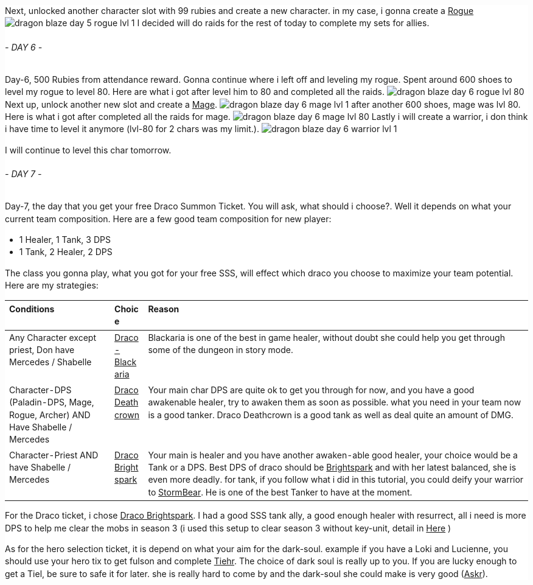 Next, unlocked another character slot with 99 rubies and create a new character. in my case, i gonna create a [Rogue](/game/dragon-blaze/char/rogue)
![dragon blaze day 5 rogue lvl 1](/articles/dragonblaze/images/effective-beginner-guide-rogue-lvl-1.jpg)
I decided will do raids for the rest of today to complete my sets for allies.



###### - DAY 6 -
Day-6, 500 Rubies from attendance reward. Gonna continue where i left off and leveling my rogue. Spent around 600 shoes to level my rogue to level 80. Here are what i got after level him to 80 and completed all the raids.
![dragon blaze day 6 rogue lvl 80](/articles/dragonblaze/images/effective-beginner-guide-rogue-lvl-80.jpg)
Next up, unlock another new slot and create a [Mage](/game/dragon-blaze/char/mage).
![dragon blaze day 6 mage lvl 1](/articles/dragonblaze/images/effective-beginner-guide-mage-lvl-1.jpg)
after another 600 shoes, mage was lvl 80. Here is what i got after completed all the raids for mage.
![dragon blaze day 6 mage lvl 80](/articles/dragonblaze/images/effective-beginner-guide-mage-lvl-80.jpg)
Lastly i will create a warrior, i don think i have time to level it anymore (lvl-80 for 2 chars was my limit.).
![dragon blaze day 6 warrior lvl 1](/articles/dragonblaze/images/effective-beginner-guide-warrior-lvl-1.jpg)

I will continue to level this char tomorrow.



###### - DAY 7 -
Day-7, the day that you get your free Draco Summon Ticket. You will ask, what should i choose?. Well it depends on what your current team composition.
Here are a few good team composition for new player:

- 1 Healer, 1 Tank, 3 DPS
- 1 Tank, 2 Healer, 2 DPS

The class you gonna play, what you got for your free SSS, will effect which draco you choose to maximize your team potential. Here are my strategies:

| Conditions     | Choice         | Reason |
| :------------- | :------------- | :-------------|
| Any Character except priest, Don have Mercedes / Shabelle | [Draco-Blackaria](/game/dragon-blaze/deity/draco-blackaria) | Blackaria is one of the best in game healer, without doubt she could help you get through some of the dungeon in story mode. |
| Character-DPS (Paladin-DPS, Mage, Rogue, Archer) AND Have Shabelle / Mercedes | [Draco Deathcrown](/game/dragon-blaze/deity/draco-deathcrown) | Your main char DPS are quite ok to get you through for now, and you have a good awakenable healer, try to awaken them as soon as possible. what you need in your team now is a good tanker. Draco Deathcrown is a good tank as well as deal quite an amount of DMG. |
| Character-Priest AND have Shabelle / Mercedes | [Draco Brightspark](/game/dragon-blaze/deity/draco-brightspark) | Your main is healer and you have another awaken-able good healer, your choice would be a Tank or a DPS. Best DPS of draco should be [Brightspark](/game/dragon-blaze/deity/draco-brightspark) and with her latest balanced, she is even more deadly. for tank, if you follow what i did in this tutorial, you could deify your warrior to [StormBear](/game/dragon-blaze/deity/storm-bear-the-iron-wall). He is one of the best Tanker to have at the moment.|

For the Draco ticket, i chose [Draco Brightspark](/game/dragon-blaze/deity/draco-brightspark). I had a good SSS tank ally, a good enough healer with resurrect, all i need is more DPS to help me clear the mobs in season 3 (i used this setup to clear season 3 without key-unit, detail in [Here](/game/dragon-blaze/articles/how-to-beat-season-3-without-key-unit) )

As for the hero selection ticket, it is depend on what your aim for the dark-soul. example if you have a Loki and Lucienne, you should use your hero tix to get fulson and complete [Tiehr](/game/dragon-blaze/key/dark-soul-tiehr). The choice of dark soul is really up to you. If you are lucky enough to get a Tiel, be sure to safe it for later. she is really hard to come by and the dark-soul she could make is very good ([Askr](/game/dragon-blaze/key/dark-soul-askr)).
